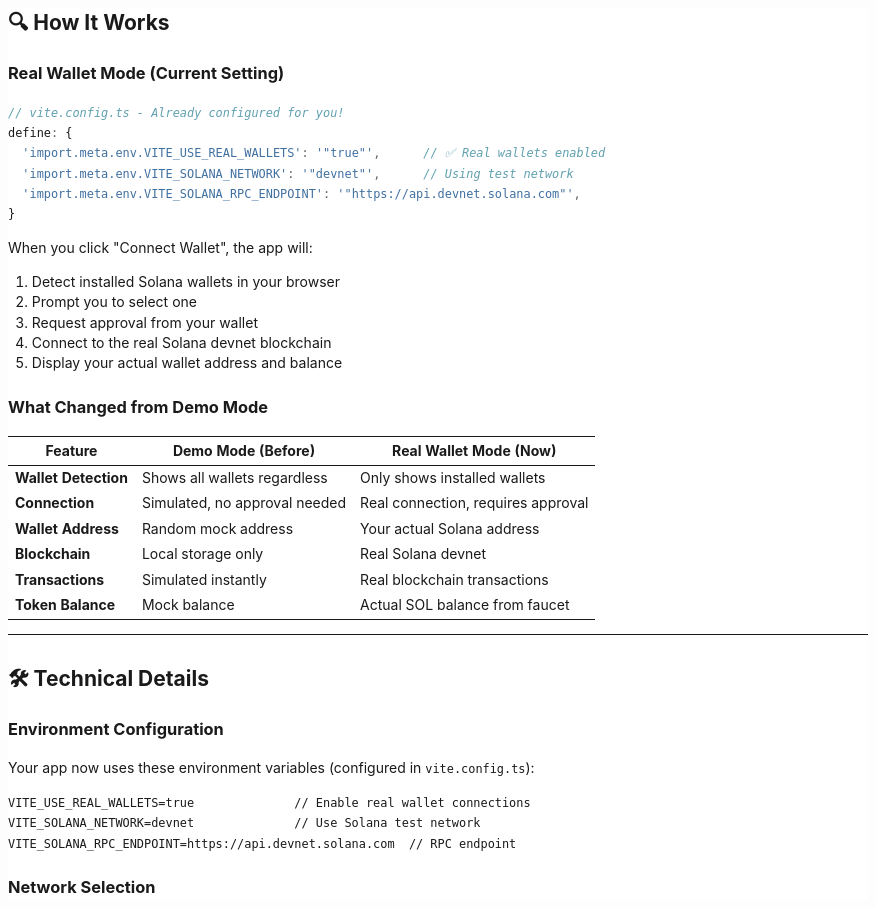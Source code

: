 
## 🔍 How It Works

### Real Wallet Mode (Current Setting)

```javascript
// vite.config.ts - Already configured for you!
define: {
  'import.meta.env.VITE_USE_REAL_WALLETS': '"true"',      // ✅ Real wallets enabled
  'import.meta.env.VITE_SOLANA_NETWORK': '"devnet"',      // Using test network
  'import.meta.env.VITE_SOLANA_RPC_ENDPOINT': '"https://api.devnet.solana.com"',
}
```

When you click "Connect Wallet", the app will:
1. Detect installed Solana wallets in your browser
2. Prompt you to select one
3. Request approval from your wallet
4. Connect to the real Solana devnet blockchain
5. Display your actual wallet address and balance

### What Changed from Demo Mode

| Feature | Demo Mode (Before) | Real Wallet Mode (Now) |
|---------|-------------------|------------------------|
| **Wallet Detection** | Shows all wallets regardless | Only shows installed wallets |
| **Connection** | Simulated, no approval needed | Real connection, requires approval |
| **Wallet Address** | Random mock address | Your actual Solana address |
| **Blockchain** | Local storage only | Real Solana devnet |
| **Transactions** | Simulated instantly | Real blockchain transactions |
| **Token Balance** | Mock balance | Actual SOL balance from faucet |

---

## 🛠️ Technical Details

### Environment Configuration

Your app now uses these environment variables (configured in `vite.config.ts`):

```
VITE_USE_REAL_WALLETS=true              // Enable real wallet connections
VITE_SOLANA_NETWORK=devnet              // Use Solana test network
VITE_SOLANA_RPC_ENDPOINT=https://api.devnet.solana.com  // RPC endpoint
```

### Network Selection
